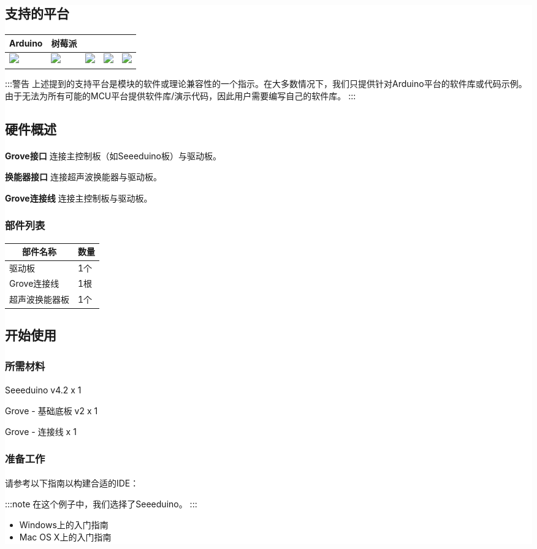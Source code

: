 支持的平台
-------------------

| Arduino                                                      | 树莓派                                                       |                                                              |                                                              |                                                              |
| ------------------------------------------------------------ | ------------------------------------------------------------ | ------------------------------------------------------------ | ------------------------------------------------------------ | ------------------------------------------------------------ |
| ![](https://files.seeedstudio.com/wiki/wiki_english/docs/images/arduino_logo.jpg) | ![](https://files.seeedstudio.com/wiki/wiki_english/docs/images/raspberry_pi_logo_n.jpg) | ![](https://files.seeedstudio.com/wiki/wiki_english/docs/images/bbg_logo_n.jpg) | ![](https://files.seeedstudio.com/wiki/wiki_english/docs/images/wio_logo_n.jpg) | ![](https://files.seeedstudio.com/wiki/wiki_english/docs/images/linkit_logo_n.jpg) |

:::警告
    上述提到的支持平台是模块的软件或理论兼容性的一个指示。在大多数情况下，我们只提供针对Arduino平台的软件库或代码示例。由于无法为所有可能的MCU平台提供软件库/演示代码，因此用户需要编写自己的软件库。
:::

硬件概述
-----------------



**Grove接口**
连接主控制板（如Seeeduino板）与驱动板。

**换能器接口**
连接超声波换能器与驱动板。

**Grove连接线**
连接主控制板与驱动板。

### **部件列表**

| 部件名称       | 数量 |
| -------------- | ---- |
| 驱动板         | 1个  |
| Grove连接线    | 1根  |
| 超声波换能器板 | 1个  |

## 开始使用

### **所需材料**

Seeeduino v4.2 x 1

Grove - 基础底板 v2 x 1

Grove - 连接线 x 1

### **准备工作**

请参考以下指南以构建合适的IDE：

:::note
在这个例子中，我们选择了Seeeduino。
:::

- Windows上的入门指南
- Mac OS X上的入门指南
